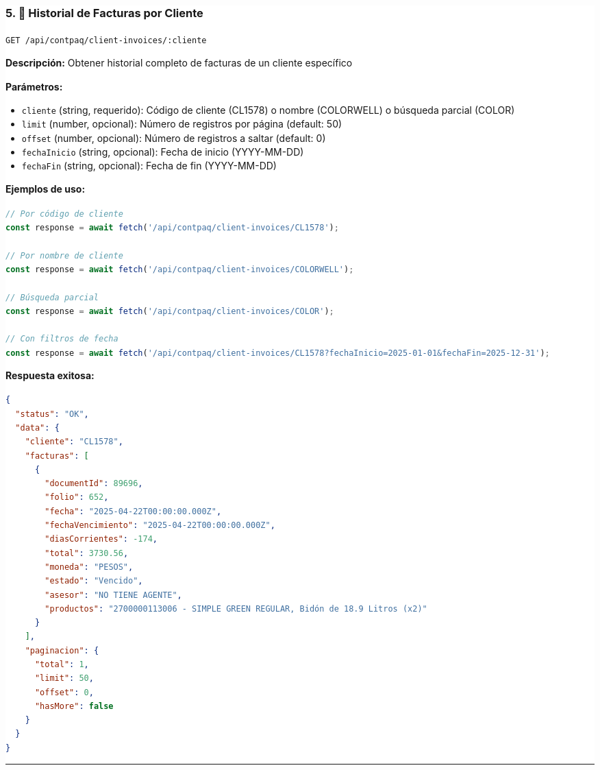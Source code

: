 
### **5. 🧾 Historial de Facturas por Cliente**
```http
GET /api/contpaq/client-invoices/:cliente
```

**Descripción:** Obtener historial completo de facturas de un cliente específico

**Parámetros:**
- `cliente` (string, requerido): Código de cliente (CL1578) o nombre (COLORWELL) o búsqueda parcial (COLOR)
- `limit` (number, opcional): Número de registros por página (default: 50)
- `offset` (number, opcional): Número de registros a saltar (default: 0)
- `fechaInicio` (string, opcional): Fecha de inicio (YYYY-MM-DD)
- `fechaFin` (string, opcional): Fecha de fin (YYYY-MM-DD)

**Ejemplos de uso:**
```javascript
// Por código de cliente
const response = await fetch('/api/contpaq/client-invoices/CL1578');

// Por nombre de cliente
const response = await fetch('/api/contpaq/client-invoices/COLORWELL');

// Búsqueda parcial
const response = await fetch('/api/contpaq/client-invoices/COLOR');

// Con filtros de fecha
const response = await fetch('/api/contpaq/client-invoices/CL1578?fechaInicio=2025-01-01&fechaFin=2025-12-31');
```

**Respuesta exitosa:**
```json
{
  "status": "OK",
  "data": {
    "cliente": "CL1578",
    "facturas": [
      {
        "documentId": 89696,
        "folio": 652,
        "fecha": "2025-04-22T00:00:00.000Z",
        "fechaVencimiento": "2025-04-22T00:00:00.000Z",
        "diasCorrientes": -174,
        "total": 3730.56,
        "moneda": "PESOS",
        "estado": "Vencido",
        "asesor": "NO TIENE AGENTE",
        "productos": "2700000113006 - SIMPLE GREEN REGULAR, Bidón de 18.9 Litros (x2)"
      }
    ],
    "paginacion": {
      "total": 1,
      "limit": 50,
      "offset": 0,
      "hasMore": false
    }
  }
}
```

---